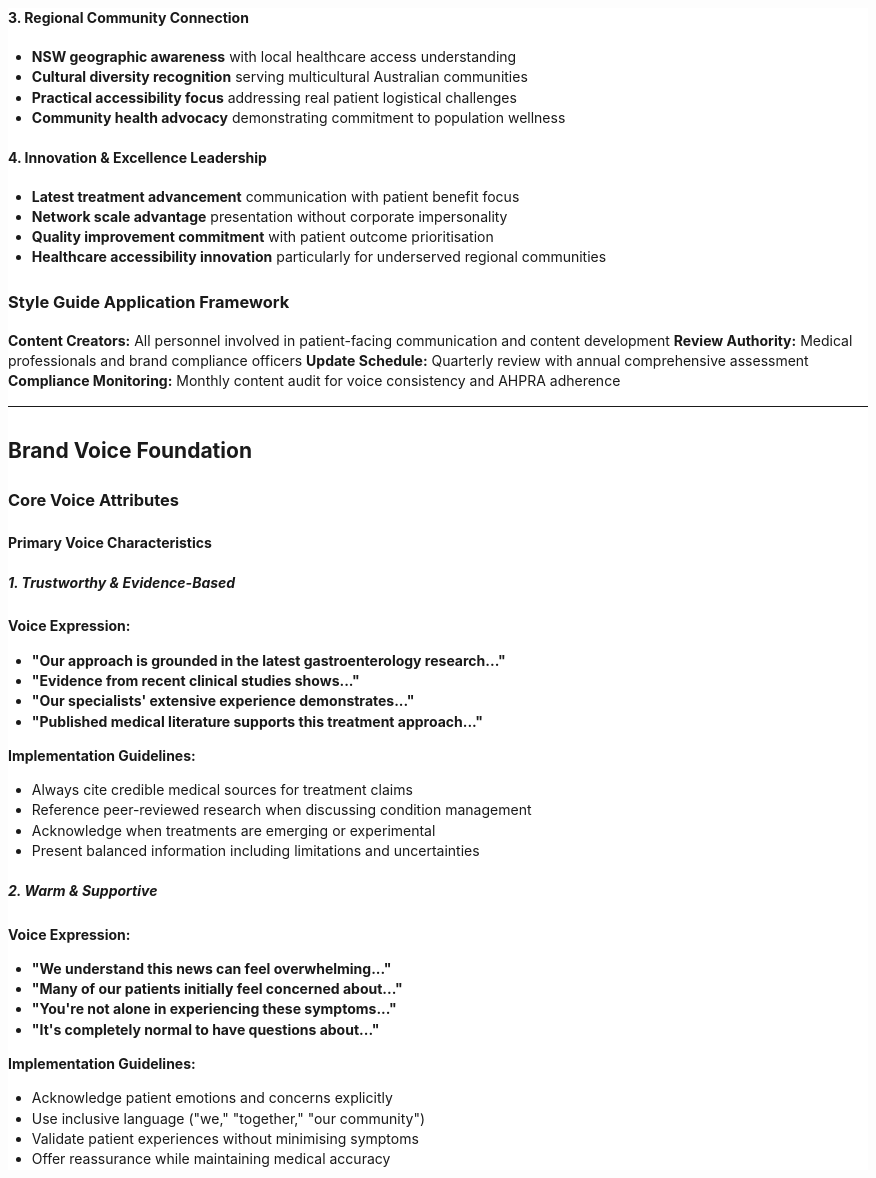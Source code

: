 #### 3. Regional Community Connection
- **NSW geographic awareness** with local healthcare access understanding
- **Cultural diversity recognition** serving multicultural Australian communities
- **Practical accessibility focus** addressing real patient logistical challenges
- **Community health advocacy** demonstrating commitment to population wellness

#### 4. Innovation & Excellence Leadership
- **Latest treatment advancement** communication with patient benefit focus
- **Network scale advantage** presentation without corporate impersonality
- **Quality improvement commitment** with patient outcome prioritisation
- **Healthcare accessibility innovation** particularly for underserved regional communities

### Style Guide Application Framework

**Content Creators:** All personnel involved in patient-facing communication and content development
**Review Authority:** Medical professionals and brand compliance officers
**Update Schedule:** Quarterly review with annual comprehensive assessment
**Compliance Monitoring:** Monthly content audit for voice consistency and AHPRA adherence

---

## Brand Voice Foundation

### Core Voice Attributes

#### Primary Voice Characteristics

##### 1. Trustworthy & Evidence-Based
**Voice Expression:**
- **"Our approach is grounded in the latest gastroenterology research..."**
- **"Evidence from recent clinical studies shows..."**
- **"Our specialists' extensive experience demonstrates..."**
- **"Published medical literature supports this treatment approach..."**

**Implementation Guidelines:**
- Always cite credible medical sources for treatment claims
- Reference peer-reviewed research when discussing condition management
- Acknowledge when treatments are emerging or experimental
- Present balanced information including limitations and uncertainties

##### 2. Warm & Supportive
**Voice Expression:**
- **"We understand this news can feel overwhelming..."**
- **"Many of our patients initially feel concerned about..."**
- **"You're not alone in experiencing these symptoms..."**
- **"It's completely normal to have questions about..."**

**Implementation Guidelines:**
- Acknowledge patient emotions and concerns explicitly
- Use inclusive language ("we," "together," "our community")
- Validate patient experiences without minimising symptoms
- Offer reassurance while maintaining medical accuracy
